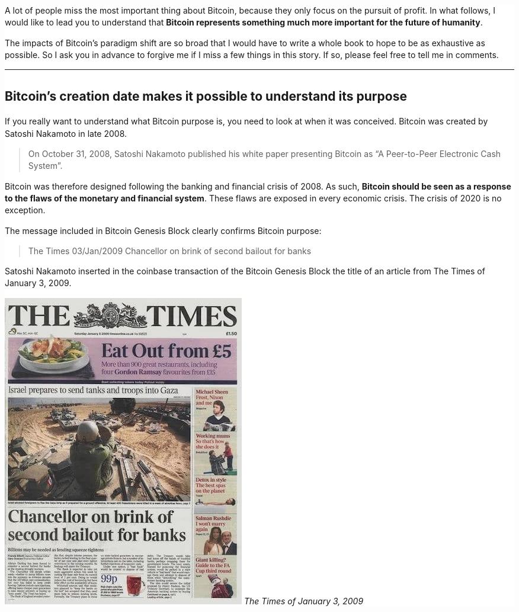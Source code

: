 A lot of people miss the most important thing about Bitcoin, because they only focus on the pursuit of profit. In what follows, I would like to lead you to understand that **Bitcoin represents something much more important for the future of humanity**.

The impacts of Bitcoin’s paradigm shift are so broad that I would have to write a whole book to hope to be as exhaustive as possible. So I ask you in advance to forgive me if I miss a few things in this story. If so, please feel free to tell me in comments.

* * *

## Bitcoin’s creation date makes it possible to understand its purpose

If you really want to understand what Bitcoin purpose is, you need to look at when it was conceived. Bitcoin was created by Satoshi Nakamoto in late 2008.

> On October 31, 2008, Satoshi Nakamoto published his white paper presenting Bitcoin as “A Peer-to-Peer Electronic Cash System”.

Bitcoin was therefore designed following the banking and financial crisis of 2008. As such, **Bitcoin should be seen as a response to the flaws of the monetary and financial system**. These flaws are exposed in every economic crisis. The crisis of 2020 is no exception.

The message included in Bitcoin Genesis Block clearly confirms Bitcoin purpose:

> The Times 03/Jan/2009 Chancellor on brink of second bailout for banks

Satoshi Nakamoto inserted in the coinbase transaction of the Bitcoin Genesis Block the title of an article from The Times of January 3, 2009.

![](/assets/images/2020/m5/ss1.png)
*The Times of January 3, 2009*
